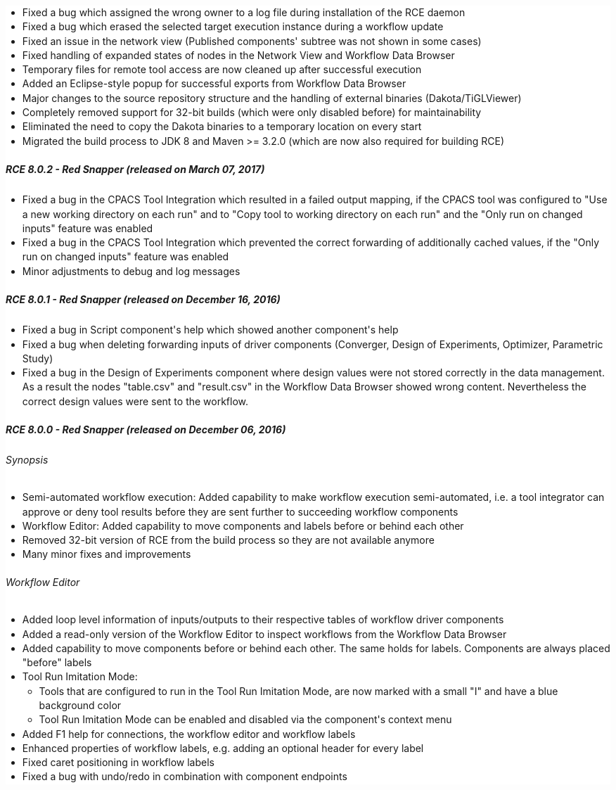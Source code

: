 * Fixed a bug which assigned the wrong owner to a log file during installation of the RCE daemon
* Fixed a bug which erased the selected target execution instance during a workflow update
* Fixed an issue in the network view (Published components' subtree was not shown in some cases)
* Fixed handling of expanded states of nodes in the Network View and Workflow Data Browser
* Temporary files for remote tool access are now cleaned up after successful execution
* Added an Eclipse-style popup for successful exports from Workflow Data Browser
* Major changes to the source repository structure and the handling of external binaries (Dakota/TiGLViewer)
* Completely removed support for 32-bit builds (which were only disabled before) for maintainability
* Eliminated the need to copy the Dakota binaries to a temporary location on every start
* Migrated the build process to JDK 8 and Maven >= 3.2.0 (which are now also required for building RCE)

##### RCE 8.0.2 - Red Snapper (released on March 07, 2017)

* Fixed a bug in the CPACS Tool Integration which resulted in a failed output mapping, if the CPACS tool was configured to "Use a new working directory on each run" and to "Copy tool to working directory on each run" and the "Only run on changed inputs" feature was enabled
* Fixed a bug in the CPACS Tool Integration which prevented the correct forwarding of additionally cached values, if the "Only run on changed inputs" feature was enabled
* Minor adjustments to debug and log messages

##### RCE 8.0.1 - Red Snapper (released on December 16, 2016)

* Fixed a bug in Script component's help which showed another component's help
* Fixed a bug when deleting forwarding inputs of driver components (Converger, Design of Experiments, Optimizer, Parametric Study)
* Fixed a bug in the Design of Experiments component where design values were not stored correctly in the data management. As a result the nodes "table.csv" and "result.csv" in the Workflow Data Browser showed wrong content. Nevertheless the correct design values were sent to the workflow.

##### RCE 8.0.0 - Red Snapper (released on December 06, 2016)

###### Synopsis

* Semi-automated workflow execution: Added capability to make workflow execution semi-automated, i.e. a tool integrator can approve or deny tool results before they are sent further to succeeding workflow components
* Workflow Editor: Added capability to move components and labels before or behind each other
* Removed 32-bit version of RCE from the build process so they are not available anymore
* Many minor fixes and improvements


###### Workflow Editor

* Added loop level information of inputs/outputs to their respective tables of workflow driver components
* Added a read-only version of the Workflow Editor to inspect workflows from the Workflow Data Browser
* Added capability to move components before or behind each other. The same holds for labels. Components are always placed "before" labels 
* Tool Run Imitation Mode:
  * Tools that are configured to run in the Tool Run Imitation Mode, are now marked with a small "I" and have a blue background color
  * Tool Run Imitation Mode can be enabled and disabled via the component's context menu
* Added F1 help for connections, the workflow editor and workflow labels
* Enhanced properties of workflow labels, e.g. adding an optional header for every label
* Fixed caret positioning in workflow labels
* Fixed a bug with undo/redo in combination with component endpoints
